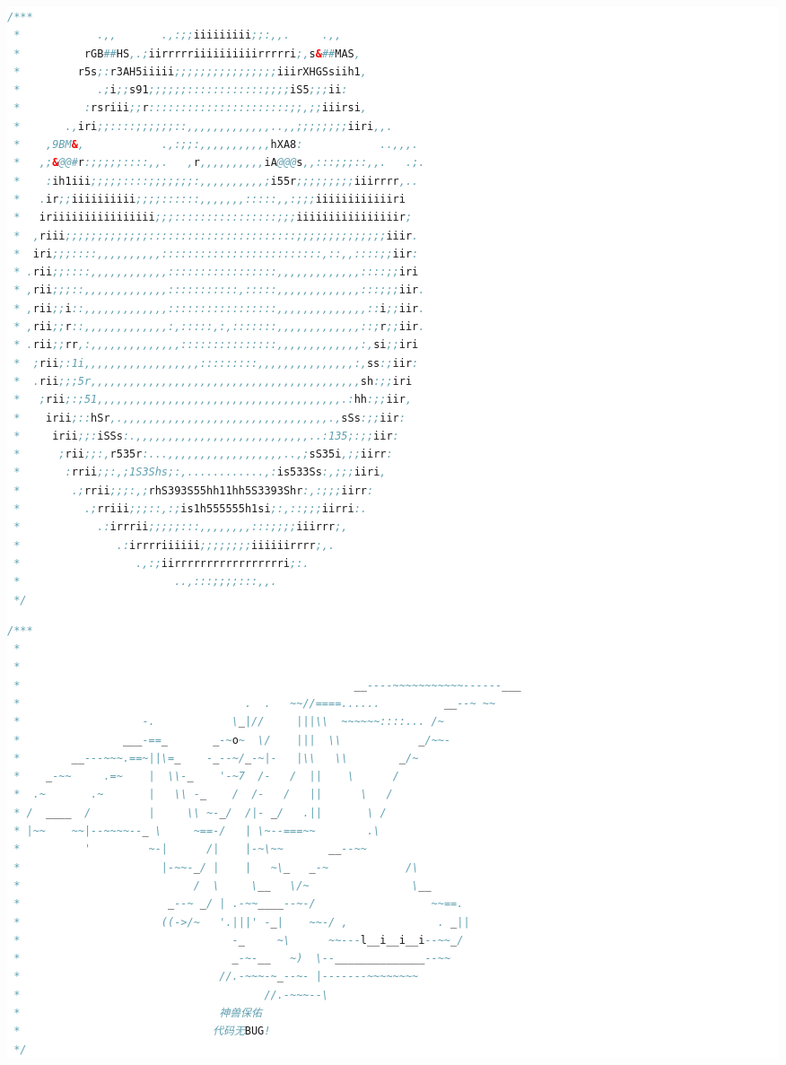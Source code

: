 ```java
/***                                                                    
 *            .,,       .,:;;iiiiiiiii;;:,,.     .,,                   
 *          rGB##HS,.;iirrrrriiiiiiiiiirrrrri;,s&##MAS,                
 *         r5s;:r3AH5iiiii;;;;;;;;;;;;;;;;iiirXHGSsiih1,               
 *            .;i;;s91;;;;;;::::::::::::;;;;iS5;;;ii:                  
 *          :rsriii;;r::::::::::::::::::::::;;,;;iiirsi,               
 *       .,iri;;::::;;;;;;::,,,,,,,,,,,,,..,,;;;;;;;;iiri,,.           
 *    ,9BM&,            .,:;;:,,,,,,,,,,,hXA8:            ..,,,.       
 *   ,;&@@#r:;;;;;::::,,.   ,r,,,,,,,,,,iA@@@s,,:::;;;::,,.   .;.      
 *    :ih1iii;;;;;::::;;;;;;;:,,,,,,,,,,;i55r;;;;;;;;;iiirrrr,..       
 *   .ir;;iiiiiiiiii;;;;::::::,,,,,,,:::::,,:;;;iiiiiiiiiiiiri         
 *   iriiiiiiiiiiiiiiii;;;::::::::::::::::;;;iiiiiiiiiiiiiiiir;        
 *  ,riii;;;;;;;;;;;;;:::::::::::::::::::::::;;;;;;;;;;;;;;iiir.       
 *  iri;;;::::,,,,,,,,,,:::::::::::::::::::::::::,::,,::::;;iir:       
 * .rii;;::::,,,,,,,,,,,,:::::::::::::::::,,,,,,,,,,,,,::::;;iri       
 * ,rii;;;::,,,,,,,,,,,,,:::::::::::,:::::,,,,,,,,,,,,,:::;;;iir.      
 * ,rii;;i::,,,,,,,,,,,,,:::::::::::::::::,,,,,,,,,,,,,,::i;;iir.      
 * ,rii;;r::,,,,,,,,,,,,,:,:::::,:,:::::::,,,,,,,,,,,,,::;r;;iir.      
 * .rii;;rr,:,,,,,,,,,,,,,,:::::::::::::::,,,,,,,,,,,,,:,si;;iri       
 *  ;rii;:1i,,,,,,,,,,,,,,,,,,:::::::::,,,,,,,,,,,,,,,:,ss:;iir:       
 *  .rii;;;5r,,,,,,,,,,,,,,,,,,,,,,,,,,,,,,,,,,,,,,,,,,sh:;;iri        
 *   ;rii;:;51,,,,,,,,,,,,,,,,,,,,,,,,,,,,,,,,,,,,,,.:hh:;;iir,        
 *    irii;::hSr,.,,,,,,,,,,,,,,,,,,,,,,,,,,,,,,,,.,sSs:;;iir:         
 *     irii;;:iSSs:.,,,,,,,,,,,,,,,,,,,,,,,,,,,..:135;:;;iir:          
 *      ;rii;;:,r535r:...,,,,,,,,,,,,,,,,,,..,;sS35i,;;iirr:           
 *       :rrii;;:,;1S3Shs;:,............,:is533Ss:,;;;iiri,            
 *        .;rrii;;;:,;rhS393S55hh11hh5S3393Shr:,:;;;iirr:              
 *          .;rriii;;;::,:;is1h555555h1si;:,::;;;iirri:.               
 *            .:irrrii;;;;;:::,,,,,,,,:::;;;;iiirrr;,                  
 *               .:irrrriiiiii;;;;;;;;iiiiiirrrr;,.                    
 *                  .,:;iirrrrrrrrrrrrrrrrri;:.                        
 *                        ..,:::;;;;:::,,.                             
 */  

```

```java
/***
 *
 *
 *                                                    __----~~~~~~~~~~~------___
 *                                   .  .   ~~//====......          __--~ ~~
 *                   -.            \_|//     |||\\  ~~~~~~::::... /~
 *                ___-==_       _-~o~  \/    |||  \\            _/~~-
 *        __---~~~.==~||\=_    -_--~/_-~|-   |\\   \\        _/~
 *    _-~~     .=~    |  \\-_    '-~7  /-   /  ||    \      /
 *  .~       .~       |   \\ -_    /  /-   /   ||      \   /
 * /  ____  /         |     \\ ~-_/  /|- _/   .||       \ /
 * |~~    ~~|--~~~~--_ \     ~==-/   | \~--===~~        .\
 *          '         ~-|      /|    |-~\~~       __--~~
 *                      |-~~-_/ |    |   ~\_   _-~            /\
 *                           /  \     \__   \/~                \__
 *                       _--~ _/ | .-~~____--~-/                  ~~==.
 *                      ((->/~   '.|||' -_|    ~~-/ ,              . _||
 *                                 -_     ~\      ~~---l__i__i__i--~~_/
 *                                 _-~-__   ~)  \--______________--~~
 *                               //.-~~~-~_--~- |-------~~~~~~~~
 *                                      //.-~~~--\
 *                               神兽保佑
 *                              代码无BUG!
 */

```
